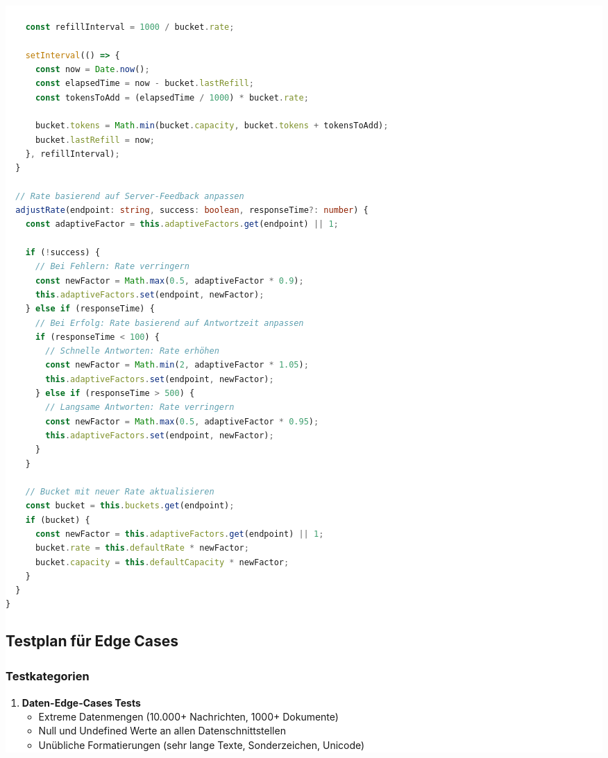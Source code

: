 ```typescript
    
    const refillInterval = 1000 / bucket.rate;
    
    setInterval(() => {
      const now = Date.now();
      const elapsedTime = now - bucket.lastRefill;
      const tokensToAdd = (elapsedTime / 1000) * bucket.rate;
      
      bucket.tokens = Math.min(bucket.capacity, bucket.tokens + tokensToAdd);
      bucket.lastRefill = now;
    }, refillInterval);
  }
  
  // Rate basierend auf Server-Feedback anpassen
  adjustRate(endpoint: string, success: boolean, responseTime?: number) {
    const adaptiveFactor = this.adaptiveFactors.get(endpoint) || 1;
    
    if (!success) {
      // Bei Fehlern: Rate verringern
      const newFactor = Math.max(0.5, adaptiveFactor * 0.9);
      this.adaptiveFactors.set(endpoint, newFactor);
    } else if (responseTime) {
      // Bei Erfolg: Rate basierend auf Antwortzeit anpassen
      if (responseTime < 100) {
        // Schnelle Antworten: Rate erhöhen
        const newFactor = Math.min(2, adaptiveFactor * 1.05);
        this.adaptiveFactors.set(endpoint, newFactor);
      } else if (responseTime > 500) {
        // Langsame Antworten: Rate verringern
        const newFactor = Math.max(0.5, adaptiveFactor * 0.95);
        this.adaptiveFactors.set(endpoint, newFactor);
      }
    }
    
    // Bucket mit neuer Rate aktualisieren
    const bucket = this.buckets.get(endpoint);
    if (bucket) {
      const newFactor = this.adaptiveFactors.get(endpoint) || 1;
      bucket.rate = this.defaultRate * newFactor;
      bucket.capacity = this.defaultCapacity * newFactor;
    }
  }
}
```

## Testplan für Edge Cases

### Testkategorien

1. **Daten-Edge-Cases Tests**
   - Extreme Datenmengen (10.000+ Nachrichten, 1000+ Dokumente)
   - Null und Undefined Werte an allen Datenschnittstellen
   - Unübliche Formatierungen (sehr lange Texte, Sonderzeichen, Unicode)
